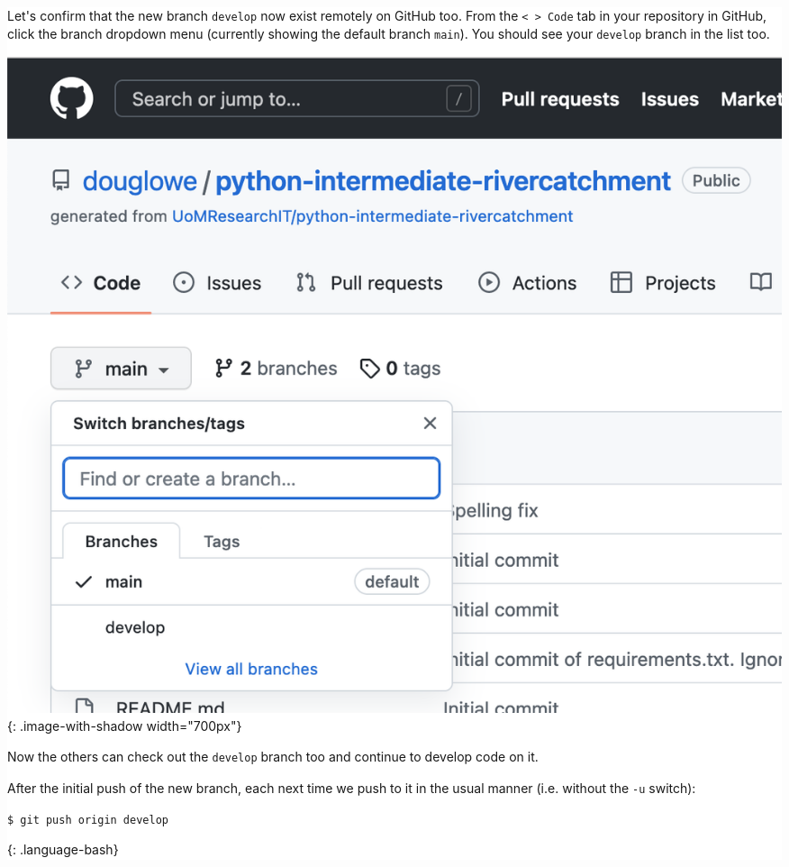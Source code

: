 Let's confirm that the new branch `develop` now exist remotely on GitHub too.
From the `< > Code` tab in your repository in GitHub,
click the branch dropdown menu (currently showing the default branch `main`).
You should see your `develop` branch in the list too.

![Software project's develop branch](../fig/software-project-develop-branch.png){: .image-with-shadow width="700px"}

Now the others can check out the `develop` branch too and continue to develop code on it.

After the initial push of the new branch,
each next time we push to it in the usual manner (i.e. without the `-u` switch):

~~~
$ git push origin develop
~~~
{: .language-bash}
